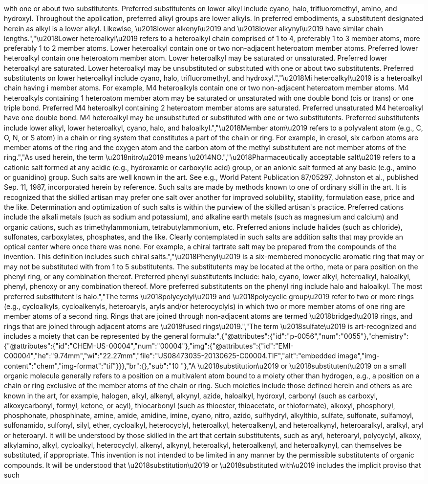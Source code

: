 with one or about two substitutents. Preferred substitutents on lower alkyl include cyano, halo, trifluoromethyl, amino, and hydroxyl. Throughout the application, preferred alkyl groups are lower alkyls. In preferred embodiments, a substitutent designated herein as alkyl is a lower alkyl. Likewise, \u2018lower alkenyl\u2019 and \u2018lower alkynyl\u2019 have similar chain lengths.","\u2018Lower heteroalkyl\u2019 refers to a heteroalkyl chain comprised of 1 to 4, preferably 1 to 3 member atoms, more preferably 1 to 2 member atoms. Lower heteroalkyl contain one or two non-adjacent heteroatom member atoms. Preferred lower heteroalkyl contain one heteroatom member atom. Lower heteroalkyl may be saturated or unsaturated. Preferred lower heteroalkyl are saturated. Lower heteroalkyl may be unsubstituted or substituted with one or about two substitutents. Preferred substitutents on lower heteroalkyl include cyano, halo, trifluoromethyl, and hydroxyl.","\u2018Mi heteroalkyl\u2019 is a heteroalkyl chain having i member atoms. For example, M4 heteroalkyls contain one or two non-adjacent heteroatom member atoms. M4 heteroalkyls containing 1 heteroatom member atom may be saturated or unsaturated with one double bond (cis or trans) or one triple bond. Preferred M4 heteroalkyl containing 2 heteroatom member atoms are saturated. Preferred unsaturated M4 heteroalkyl have one double bond. M4 heteroalkyl may be unsubstituted or substituted with one or two substitutents. Preferred substitutents include lower alkyl, lower heteroalkyl, cyano, halo, and haloalkyl.","\u2018Member atom\u2019 refers to a polyvalent atom (e.g., C, O, N, or S atom) in a chain or ring system that constitutes a part of the chain or ring. For example, in cresol, six carbon atoms are member atoms of the ring and the oxygen atom and the carbon atom of the methyl substitutent are not member atoms of the ring.","As used herein, the term \u2018nitro\u2019 means \u2014NO.","\u2018Pharmaceutically acceptable salt\u2019 refers to a cationic salt formed at any acidic (e.g., hydroxamic or carboxylic acid) group, or an anionic salt formed at any basic (e.g., amino or guanidino) group. Such salts are well known in the art. See e.g., World Patent Publication 87\/05297, Johnston et al., published Sep. 11, 1987, incorporated herein by reference. Such salts are made by methods known to one of ordinary skill in the art. It is recognized that the skilled artisan may prefer one salt over another for improved solubility, stability, formulation ease, price and the like. Determination and optimization of such salts is within the purview of the skilled artisan's practice. Preferred cations include the alkali metals (such as sodium and potassium), and alkaline earth metals (such as magnesium and calcium) and organic cations, such as trimethylammonium, tetrabutylammonium, etc. Preferred anions include halides (such as chloride), sulfonates, carboxylates, phosphates, and the like. Clearly contemplated in such salts are addition salts that may provide an optical center where once there was none. For example, a chiral tartrate salt may be prepared from the compounds of the invention. This definition includes such chiral salts.","\u2018Phenyl\u2019 is a six-membered monocyclic aromatic ring that may or may not be substituted with from 1 to 5 substitutents. The substitutents may be located at the ortho, meta or para position on the phenyl ring, or any combination thereof. Preferred phenyl substitutents include: halo, cyano, lower alkyl, heteroalkyl, haloalkyl, phenyl, phenoxy or any combination thereof. More preferred substitutents on the phenyl ring include halo and haloalkyl. The most preferred substitutent is halo.","The terms \u2018polycyclyl\u2019 and \u2018polycyclic group\u2019 refer to two or more rings (e.g., cycloalkyls, cycloalkenyls, heteroaryls, aryls and\/or heterocyclyls) in which two or more member atoms of one ring are member atoms of a second ring. Rings that are joined through non-adjacent atoms are termed \u2018bridged\u2019 rings, and rings that are joined through adjacent atoms are \u2018fused rings\u2019.","The term \u2018sulfate\u2019 is art-recognized and includes a moiety that can be represented by the general formula:",{"@attributes":{"id":"p-0056","num":"0055"},"chemistry":{"@attributes":{"id":"CHEM-US-00004","num":"00004"},"img":{"@attributes":{"id":"EMI-C00004","he":"9.74mm","wi":"22.27mm","file":"US08473035-20130625-C00004.TIF","alt":"embedded image","img-content":"chem","img-format":"tif"}}},"br":{},"sub":"10 "},"A \u2018substitution\u2019 or \u2018substitutent\u2019 on a small organic molecule generally refers to a position on a multivalent atom bound to a moiety other than hydrogen, e.g., a position on a chain or ring exclusive of the member atoms of the chain or ring. Such moieties include those defined herein and others as are known in the art, for example, halogen, alkyl, alkenyl, alkynyl, azide, haloalkyl, hydroxyl, carbonyl (such as carboxyl, alkoxycarbonyl, formyl, ketone, or acyl), thiocarbonyl (such as thioester, thioacetate, or thioformate), alkoxyl, phosphoryl, phosphonate, phosphinate, amine, amide, amidine, imine, cyano, nitro, azido, sulfhydryl, alkylthio, sulfate, sulfonate, sulfamoyl, sulfonamido, sulfonyl, silyl, ether, cycloalkyl, heterocyclyl, heteroalkyl, heteroalkenyl, and heteroalkynyl, heteroaralkyl, aralkyl, aryl or heteroaryl. It will be understood by those skilled in the art that certain substitutents, such as aryl, heteroaryl, polycyclyl, alkoxy, alkylamino, alkyl, cycloalkyl, heterocyclyl, alkenyl, alkynyl, heteroalkyl, heteroalkenyl, and heteroalkynyl, can themselves be substituted, if appropriate. This invention is not intended to be limited in any manner by the permissible substitutents of organic compounds. It will be understood that \u2018substitution\u2019 or \u2018substituted with\u2019 includes the implicit proviso that such